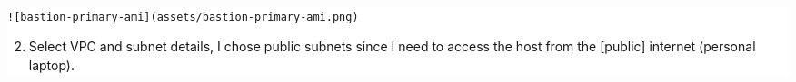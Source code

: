     ![bastion-primary-ami](assets/bastion-primary-ami.png)

2. Select VPC and subnet details, I chose public subnets since I need to access the host from the [public] internet (personal laptop).
